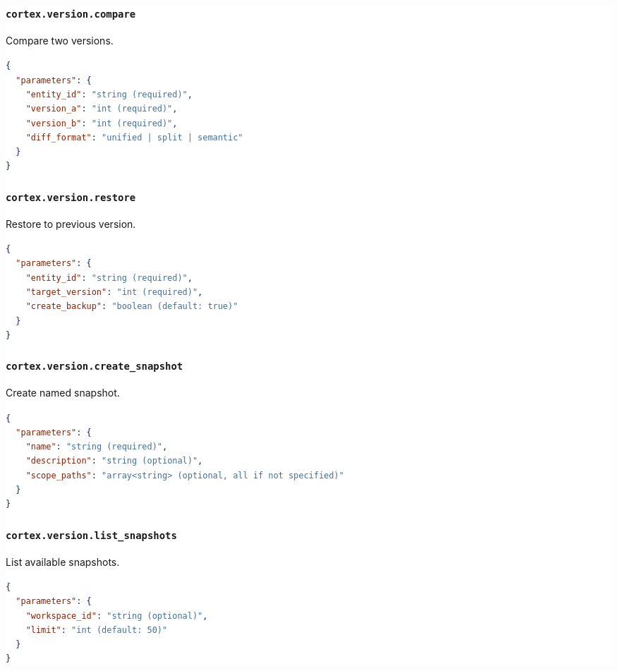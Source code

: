 ### `cortex.version.compare`

Compare two versions.

```json
{
  "parameters": {
    "entity_id": "string (required)",
    "version_a": "int (required)",
    "version_b": "int (required)",
    "diff_format": "unified | split | semantic"
  }
}
```

### `cortex.version.restore`

Restore to previous version.

```json
{
  "parameters": {
    "entity_id": "string (required)",
    "target_version": "int (required)",
    "create_backup": "boolean (default: true)"
  }
}
```

### `cortex.version.create_snapshot`

Create named snapshot.

```json
{
  "parameters": {
    "name": "string (required)",
    "description": "string (optional)",
    "scope_paths": "array<string> (optional, all if not specified)"
  }
}
```

### `cortex.version.list_snapshots`

List available snapshots.

```json
{
  "parameters": {
    "workspace_id": "string (optional)",
    "limit": "int (default: 50)"
  }
}
```
